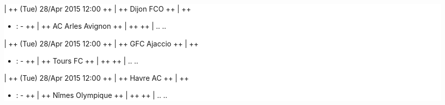 | ++
(Tue) 28/Apr 2015 12:00  ++
| ++
Dijon FCO  ++
| ++
- : -  ++
| ++
AC Arles Avignon   ++
| ++
   ++
|
.. 
..

| ++
(Tue) 28/Apr 2015 12:00  ++
| ++
GFC Ajaccio  ++
| ++
- : -  ++
| ++
Tours FC   ++
| ++
   ++
|
.. 
..

| ++
(Tue) 28/Apr 2015 12:00  ++
| ++
Havre AC  ++
| ++
- : -  ++
| ++
Nîmes Olympique   ++
| ++
   ++
|
.. 
..
